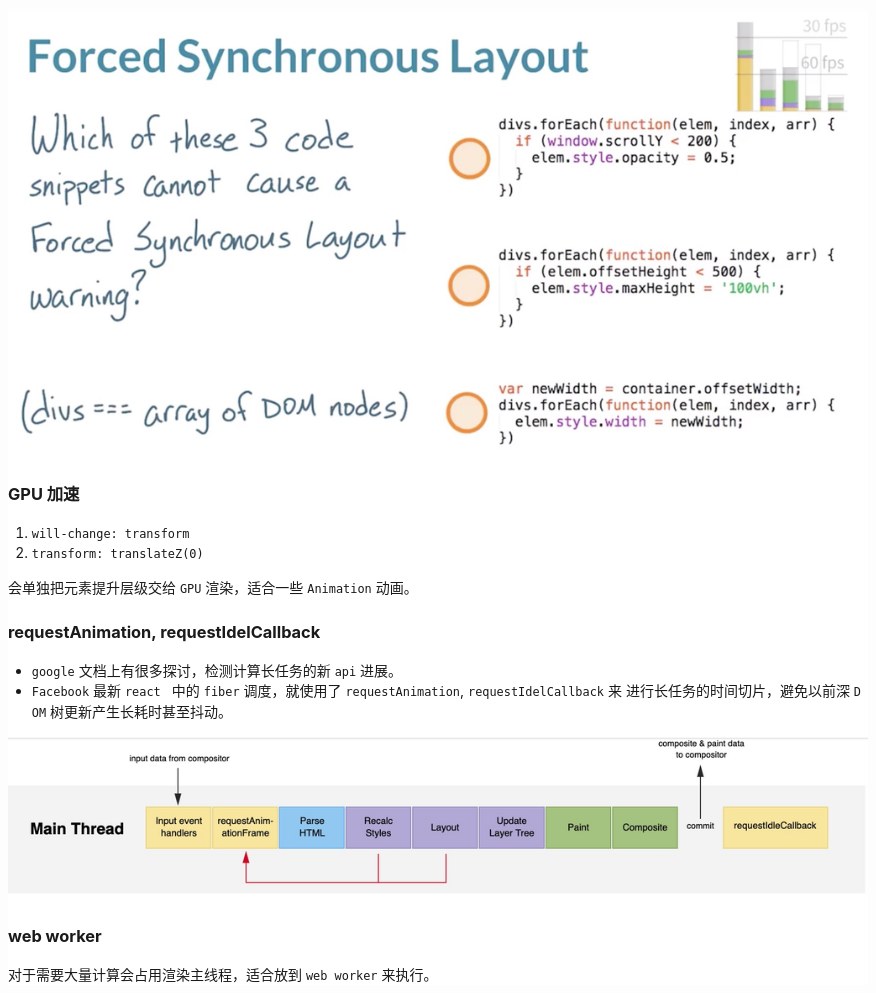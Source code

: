 ![FSL](https://raw.githubusercontent.com/Godiswill/blog/master/如何构建60FPS应用/FSL.png)

### GPU 加速

1. `will-change: transform`
1. `transform: translateZ(0)`

会单独把元素提升层级交给 `GPU` 渲染，适合一些 `Animation` 动画。

### requestAnimation, requestIdelCallback

- `google` 文档上有很多探讨，检测计算长任务的新 `api` 进展。
- `Facebook` 最新 `react ` 中的 `fiber` 调度，就使用了 `requestAnimation`, `requestIdelCallback` 来
进行长任务的时间切片，避免以前深 `DOM` 树更新产生长耗时甚至抖动。

![main-thread](https://raw.githubusercontent.com/Godiswill/blog/master/04前端性能优化/main-thread.jpg)

### web worker

对于需要大量计算会占用渲染主线程，适合放到 `web worker` 来执行。
